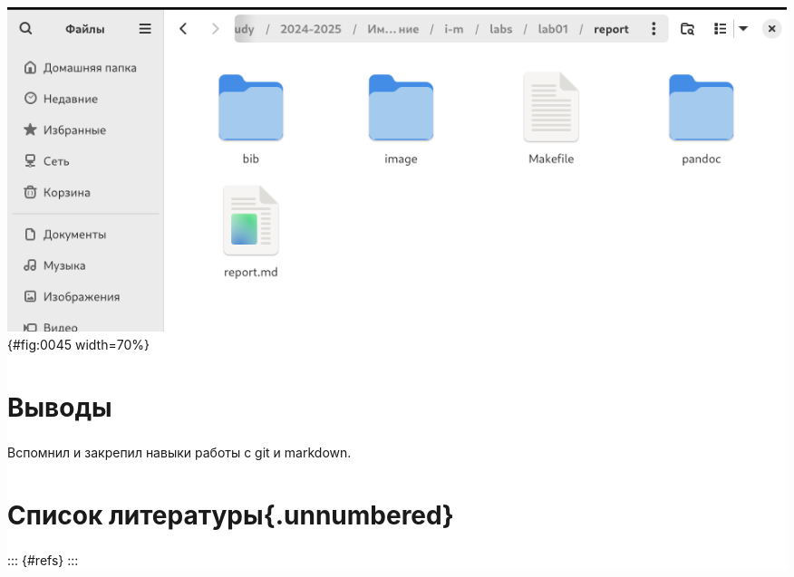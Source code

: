 ![Markdown](image/78.png){#fig:0045 width=70%}

# Выводы

Вспомнил и закрепил навыки работы с git и markdown.

# Список литературы{.unnumbered}

::: {#refs}
:::
